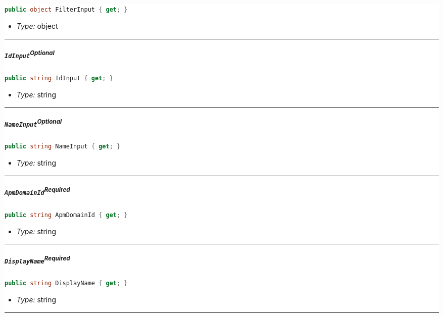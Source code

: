 ```csharp
public object FilterInput { get; }
```

- *Type:* object

---

##### `IdInput`<sup>Optional</sup> <a name="IdInput" id="rhizo-co-terraform-provider-oci.dataOciApmSyntheticsOnPremiseVantagePoints.DataOciApmSyntheticsOnPremiseVantagePoints.property.idInput"></a>

```csharp
public string IdInput { get; }
```

- *Type:* string

---

##### `NameInput`<sup>Optional</sup> <a name="NameInput" id="rhizo-co-terraform-provider-oci.dataOciApmSyntheticsOnPremiseVantagePoints.DataOciApmSyntheticsOnPremiseVantagePoints.property.nameInput"></a>

```csharp
public string NameInput { get; }
```

- *Type:* string

---

##### `ApmDomainId`<sup>Required</sup> <a name="ApmDomainId" id="rhizo-co-terraform-provider-oci.dataOciApmSyntheticsOnPremiseVantagePoints.DataOciApmSyntheticsOnPremiseVantagePoints.property.apmDomainId"></a>

```csharp
public string ApmDomainId { get; }
```

- *Type:* string

---

##### `DisplayName`<sup>Required</sup> <a name="DisplayName" id="rhizo-co-terraform-provider-oci.dataOciApmSyntheticsOnPremiseVantagePoints.DataOciApmSyntheticsOnPremiseVantagePoints.property.displayName"></a>

```csharp
public string DisplayName { get; }
```

- *Type:* string

---
